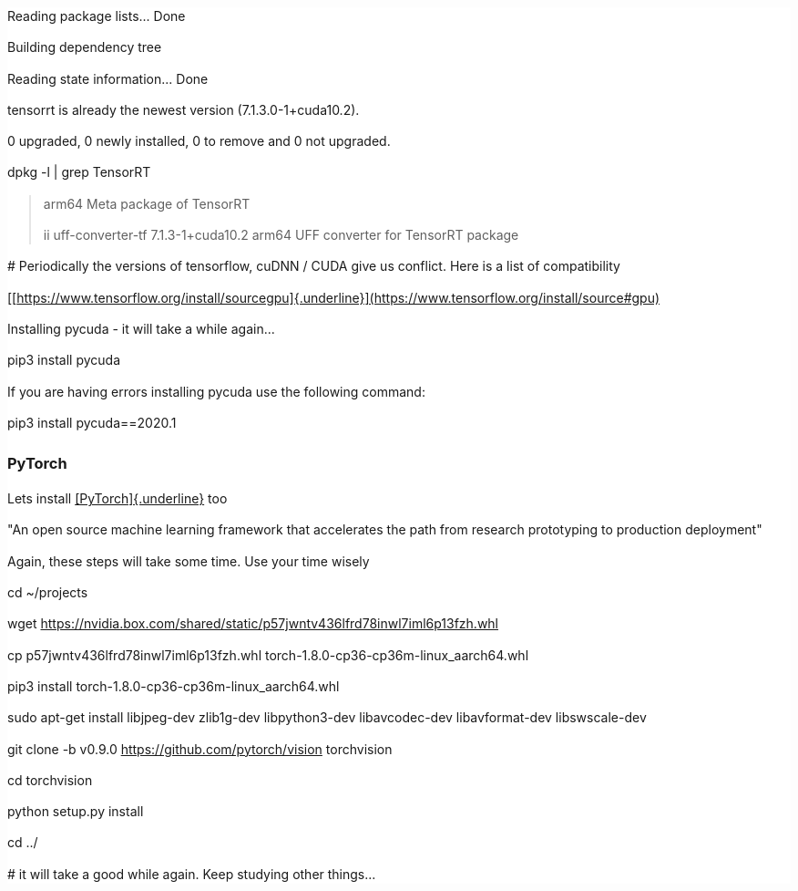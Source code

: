 Reading package lists\... Done

Building dependency tree

Reading state information\... Done

tensorrt is already the newest version (7.1.3.0-1+cuda10.2).

0 upgraded, 0 newly installed, 0 to remove and 0 not upgraded.

dpkg -l \| grep TensorRT

> arm64 Meta package of TensorRT
>
> ii uff-converter-tf 7.1.3-1+cuda10.2 arm64 UFF converter for TensorRT
> package

\# Periodically the versions of tensorflow, cuDNN / CUDA give us
conflict. Here is a list of compatibility

[[https://www.tensorflow.org/install/sourcegpu]{.underline}](https://www.tensorflow.org/install/source#gpu)

Installing pycuda - it will take a while again...

pip3 install pycuda

If you are having errors installing pycuda use the following command:

pip3 install pycuda==2020.1

### PyTorch

Lets install [[PyTorch]{.underline}](https://pytorch.org/) too

"An open source machine learning framework that accelerates the path
from research prototyping to production deployment"

Again, these steps will take some time. Use your time wisely

cd \~/projects

wget
https://nvidia.box.com/shared/static/p57jwntv436lfrd78inwl7iml6p13fzh.whl

cp p57jwntv436lfrd78inwl7iml6p13fzh.whl
torch-1.8.0-cp36-cp36m-linux_aarch64.whl

pip3 install torch-1.8.0-cp36-cp36m-linux_aarch64.whl

sudo apt-get install libjpeg-dev zlib1g-dev libpython3-dev
libavcodec-dev libavformat-dev libswscale-dev

git clone -b v0.9.0 https://github.com/pytorch/vision torchvision

cd torchvision

python setup.py install

cd ../

\# it will take a good while again. Keep studying other things...
